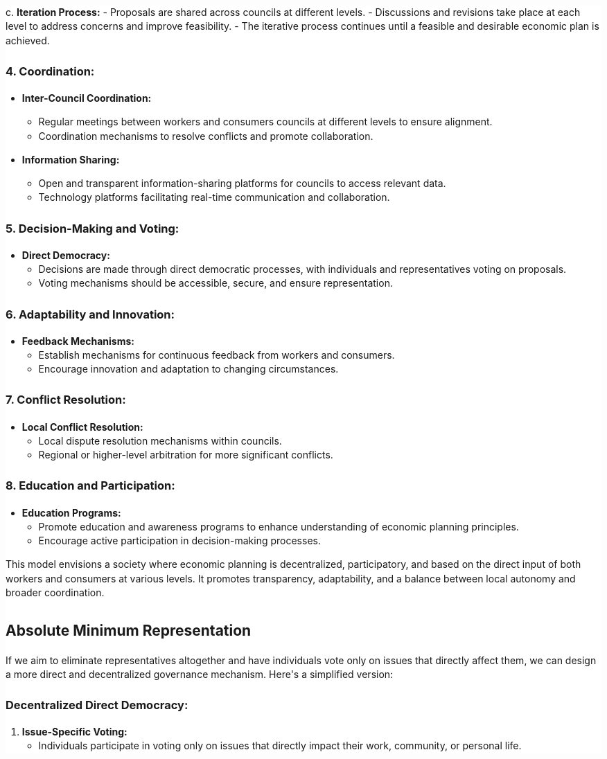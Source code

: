    c. **Iteration Process:**
      - Proposals are shared across councils at different levels.
      - Discussions and revisions take place at each level to address concerns and improve feasibility.
      - The iterative process continues until a feasible and desirable economic plan is achieved.

### 4. **Coordination:**
   - **Inter-Council Coordination:**
      - Regular meetings between workers and consumers councils at different levels to ensure alignment.
      - Coordination mechanisms to resolve conflicts and promote collaboration.

   - **Information Sharing:**
      - Open and transparent information-sharing platforms for councils to access relevant data.
      - Technology platforms facilitating real-time communication and collaboration.

### 5. **Decision-Making and Voting:**
   - **Direct Democracy:**
      - Decisions are made through direct democratic processes, with individuals and representatives voting on proposals.
      - Voting mechanisms should be accessible, secure, and ensure representation.

### 6. **Adaptability and Innovation:**
   - **Feedback Mechanisms:**
      - Establish mechanisms for continuous feedback from workers and consumers.
      - Encourage innovation and adaptation to changing circumstances.

### 7. **Conflict Resolution:**
   - **Local Conflict Resolution:**
      - Local dispute resolution mechanisms within councils.
      - Regional or higher-level arbitration for more significant conflicts.

### 8. **Education and Participation:**
   - **Education Programs:**
      - Promote education and awareness programs to enhance understanding of economic planning principles.
      - Encourage active participation in decision-making processes.

This model envisions a society where economic planning is decentralized, participatory, and based on the direct input of both workers and consumers at various levels. It promotes transparency, adaptability, and a balance between local autonomy and broader coordination.


## Absolute Minimum Representation

If we aim to eliminate representatives altogether and have individuals vote only on issues that directly affect them, we can design a more direct and decentralized governance mechanism. Here's a simplified version:

### Decentralized Direct Democracy:

1. **Issue-Specific Voting:**
   - Individuals participate in voting only on issues that directly impact their work, community, or personal life.
